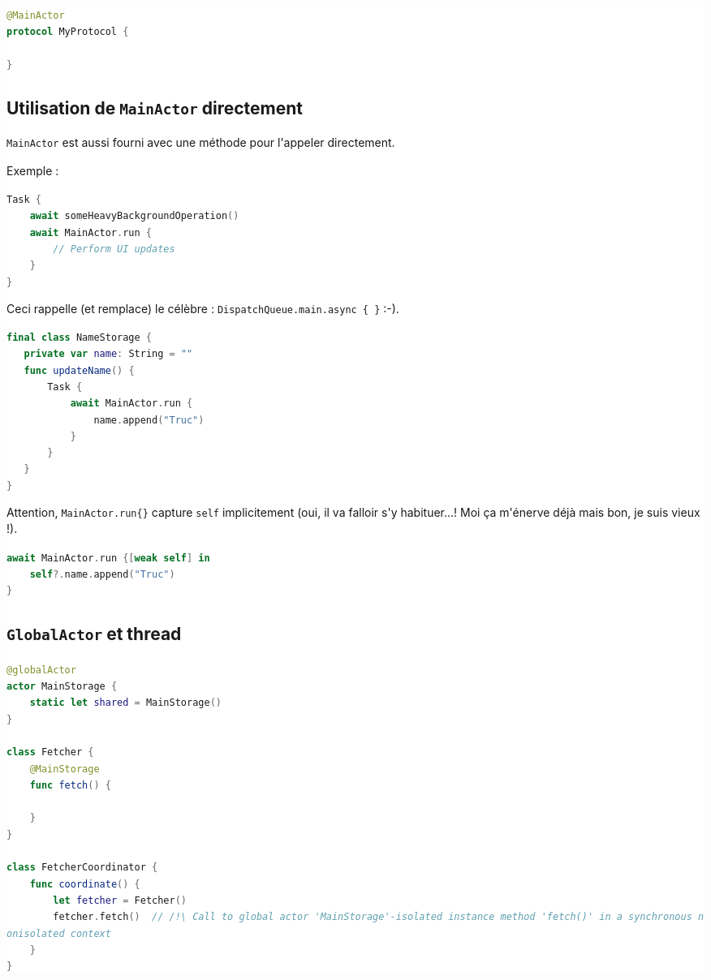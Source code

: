 ```swift
@MainActor
protocol MyProtocol {
    
}
```

## Utilisation de `MainActor` directement

`MainActor` est aussi fourni avec une méthode pour l'appeler directement.

Exemple :

```swift
Task {
    await someHeavyBackgroundOperation()
    await MainActor.run {
        // Perform UI updates
    }
}
```
 Ceci rappelle (et remplace) le célèbre : `DispatchQueue.main.async { }` :-).

 ```swift
 final class NameStorage {
    private var name: String = ""
    func updateName() {
        Task {
            await MainActor.run {
                name.append("Truc")
            }
        }
    }
}
```

Attention, `MainActor.run{}` capture `self` implicitement (oui, il va falloir s'y habituer...! Moi ça m'énerve déjà mais bon, je suis vieux !).

```swift
await MainActor.run {[weak self] in
    self?.name.append("Truc")
}
```

## `GlobalActor` et thread

```swift
@globalActor
actor MainStorage {
    static let shared = MainStorage()
}

class Fetcher {
    @MainStorage
    func fetch() {
        
    }
}

class FetcherCoordinator {
    func coordinate() {
        let fetcher = Fetcher()
        fetcher.fetch()  // /!\ Call to global actor 'MainStorage'-isolated instance method 'fetch()' in a synchronous nonisolated context
    }
}
```
